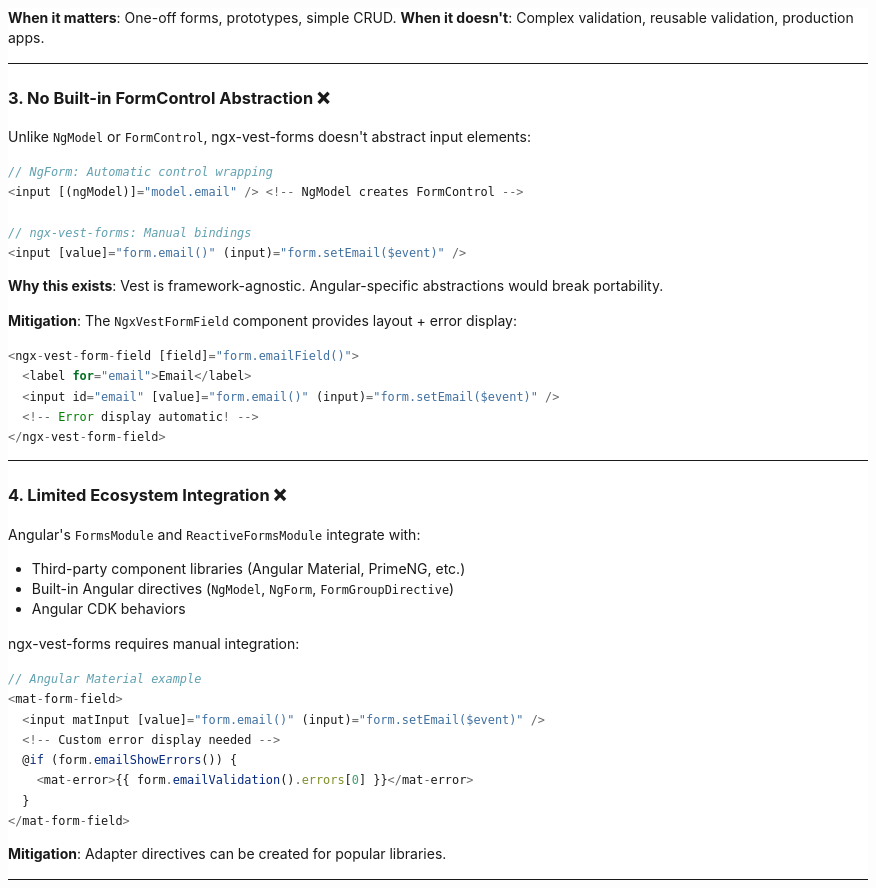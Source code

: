 **When it matters**: One-off forms, prototypes, simple CRUD.
**When it doesn't**: Complex validation, reusable validation, production apps.

---

### 3. **No Built-in FormControl Abstraction** ❌

Unlike `NgModel` or `FormControl`, ngx-vest-forms doesn't abstract input elements:

```typescript
// NgForm: Automatic control wrapping
<input [(ngModel)]="model.email" /> <!-- NgModel creates FormControl -->

// ngx-vest-forms: Manual bindings
<input [value]="form.email()" (input)="form.setEmail($event)" />
```

**Why this exists**: Vest is framework-agnostic. Angular-specific abstractions would break portability.

**Mitigation**: The `NgxVestFormField` component provides layout + error display:

```typescript
<ngx-vest-form-field [field]="form.emailField()">
  <label for="email">Email</label>
  <input id="email" [value]="form.email()" (input)="form.setEmail($event)" />
  <!-- Error display automatic! -->
</ngx-vest-form-field>
```

---

### 4. **Limited Ecosystem Integration** ❌

Angular's `FormsModule` and `ReactiveFormsModule` integrate with:

- Third-party component libraries (Angular Material, PrimeNG, etc.)
- Built-in Angular directives (`NgModel`, `NgForm`, `FormGroupDirective`)
- Angular CDK behaviors

ngx-vest-forms requires manual integration:

```typescript
// Angular Material example
<mat-form-field>
  <input matInput [value]="form.email()" (input)="form.setEmail($event)" />
  <!-- Custom error display needed -->
  @if (form.emailShowErrors()) {
    <mat-error>{{ form.emailValidation().errors[0] }}</mat-error>
  }
</mat-form-field>
```

**Mitigation**: Adapter directives can be created for popular libraries.

---
